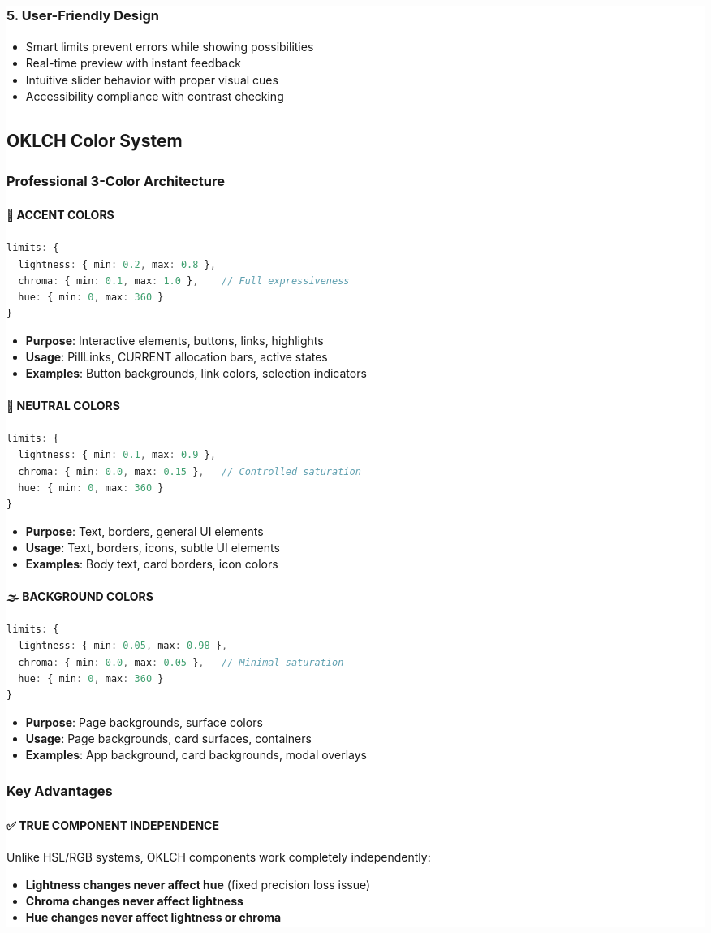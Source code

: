 ### 5. **User-Friendly Design**
- Smart limits prevent errors while showing possibilities
- Real-time preview with instant feedback
- Intuitive slider behavior with proper visual cues
- Accessibility compliance with contrast checking

## OKLCH Color System

### **Professional 3-Color Architecture**

#### 🎨 **ACCENT COLORS**
```typescript
limits: {
  lightness: { min: 0.2, max: 0.8 },
  chroma: { min: 0.1, max: 1.0 },    // Full expressiveness
  hue: { min: 0, max: 360 }
}
```
- **Purpose**: Interactive elements, buttons, links, highlights
- **Usage**: PillLinks, CURRENT allocation bars, active states
- **Examples**: Button backgrounds, link colors, selection indicators

#### 🔘 **NEUTRAL COLORS**
```typescript
limits: {
  lightness: { min: 0.1, max: 0.9 },
  chroma: { min: 0.0, max: 0.15 },   // Controlled saturation
  hue: { min: 0, max: 360 }
}
```
- **Purpose**: Text, borders, general UI elements
- **Usage**: Text, borders, icons, subtle UI elements
- **Examples**: Body text, card borders, icon colors

#### 🌫️ **BACKGROUND COLORS**
```typescript
limits: {
  lightness: { min: 0.05, max: 0.98 },
  chroma: { min: 0.0, max: 0.05 },   // Minimal saturation
  hue: { min: 0, max: 360 }
}
```
- **Purpose**: Page backgrounds, surface colors
- **Usage**: Page backgrounds, card surfaces, containers
- **Examples**: App background, card backgrounds, modal overlays

### **Key Advantages**

#### ✅ **TRUE COMPONENT INDEPENDENCE**
Unlike HSL/RGB systems, OKLCH components work completely independently:
- **Lightness changes never affect hue** (fixed precision loss issue)
- **Chroma changes never affect lightness**
- **Hue changes never affect lightness or chroma**
